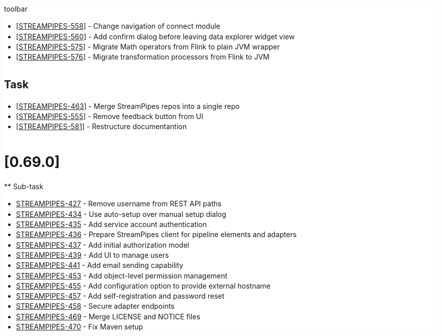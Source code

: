   toolbar
* [[STREAMPIPES-558](https://issues.apache.org/jira/browse/STREAMPIPES-558)] - Change navigation of connect module
* [[STREAMPIPES-560](https://issues.apache.org/jira/browse/STREAMPIPES-560)] - Add confirm dialog before leaving data
  explorer widget view
* [[STREAMPIPES-575](https://issues.apache.org/jira/browse/STREAMPIPES-575)] - Migrate Math operators from Flink to
  plain JVM wrapper
* [[STREAMPIPES-576](https://issues.apache.org/jira/browse/STREAMPIPES-576)] - Migrate transformation processors from
  Flink to JVM

## Task

* [[STREAMPIPES-463](https://issues.apache.org/jira/browse/STREAMPIPES-463)] - Merge StreamPipes repos into a single
  repo
* [[STREAMPIPES-555](https://issues.apache.org/jira/browse/STREAMPIPES-555)] - Remove feedback button from UI
* [[STREAMPIPES-581](https://issues.apache.org/jira/browse/STREAMPIPES-581)] - Restructure documentantion

# [0.69.0]

** Sub-task

* [STREAMPIPES-427](https://issues.apache.org/jira/browse/STREAMPIPES-427) - Remove username from REST API paths
* [STREAMPIPES-434](https://issues.apache.org/jira/browse/STREAMPIPES-434) - Use auto-setup over manual setup dialog
* [STREAMPIPES-435](https://issues.apache.org/jira/browse/STREAMPIPES-435) - Add service account authentication
* [STREAMPIPES-436](https://issues.apache.org/jira/browse/STREAMPIPES-436) - Prepare StreamPipes client for pipeline
  elements and adapters
* [STREAMPIPES-437](https://issues.apache.org/jira/browse/STREAMPIPES-437) - Add initial authorization model
* [STREAMPIPES-439](https://issues.apache.org/jira/browse/STREAMPIPES-439) - Add UI to manage users
* [STREAMPIPES-441](https://issues.apache.org/jira/browse/STREAMPIPES-441) - Add email sending capability
* [STREAMPIPES-453](https://issues.apache.org/jira/browse/STREAMPIPES-453) - Add object-level permission management
* [STREAMPIPES-455](https://issues.apache.org/jira/browse/STREAMPIPES-455) - Add configuration option to provide
  external hostname
* [STREAMPIPES-457](https://issues.apache.org/jira/browse/STREAMPIPES-457) - Add self-registration and password reset
* [STREAMPIPES-458](https://issues.apache.org/jira/browse/STREAMPIPES-458) - Secure adapter endpoints
* [STREAMPIPES-469](https://issues.apache.org/jira/browse/STREAMPIPES-469) - Merge LICENSE and NOTICE files
* [STREAMPIPES-470](https://issues.apache.org/jira/browse/STREAMPIPES-470) - Fix Maven setup
